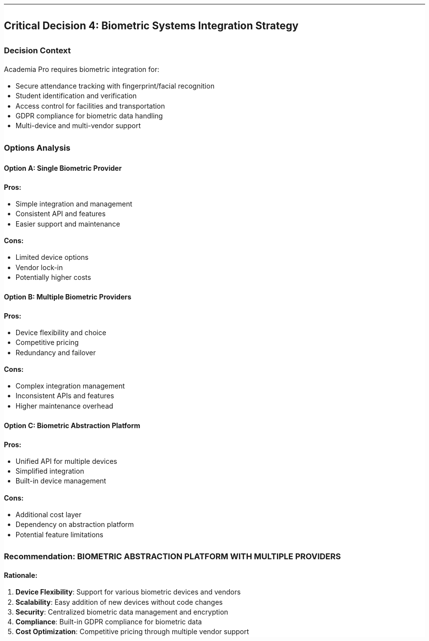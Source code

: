 
---

## Critical Decision 4: Biometric Systems Integration Strategy

### **Decision Context**
Academia Pro requires biometric integration for:
- Secure attendance tracking with fingerprint/facial recognition
- Student identification and verification
- Access control for facilities and transportation
- GDPR compliance for biometric data handling
- Multi-device and multi-vendor support

### **Options Analysis**

#### **Option A: Single Biometric Provider**
**Pros:**
- Simple integration and management
- Consistent API and features
- Easier support and maintenance

**Cons:**
- Limited device options
- Vendor lock-in
- Potentially higher costs

#### **Option B: Multiple Biometric Providers**
**Pros:**
- Device flexibility and choice
- Competitive pricing
- Redundancy and failover

**Cons:**
- Complex integration management
- Inconsistent APIs and features
- Higher maintenance overhead

#### **Option C: Biometric Abstraction Platform**
**Pros:**
- Unified API for multiple devices
- Simplified integration
- Built-in device management

**Cons:**
- Additional cost layer
- Dependency on abstraction platform
- Potential feature limitations

### **Recommendation: BIOMETRIC ABSTRACTION PLATFORM WITH MULTIPLE PROVIDERS**
**Rationale:**
1. **Device Flexibility**: Support for various biometric devices and vendors
2. **Scalability**: Easy addition of new devices without code changes
3. **Security**: Centralized biometric data management and encryption
4. **Compliance**: Built-in GDPR compliance for biometric data
5. **Cost Optimization**: Competitive pricing through multiple vendor support
